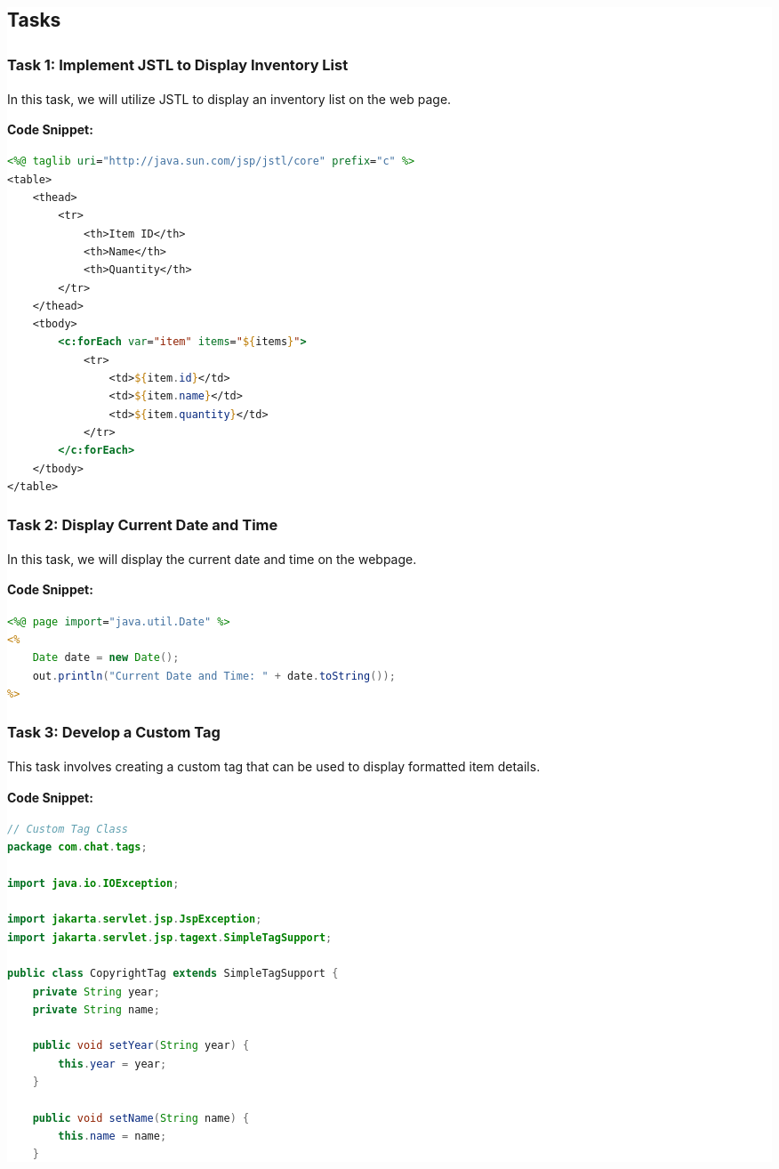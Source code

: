 ## Tasks

### Task 1: Implement JSTL to Display Inventory List
In this task, we will utilize JSTL to display an inventory list on the web page.

**Code Snippet:**
```jsp
<%@ taglib uri="http://java.sun.com/jsp/jstl/core" prefix="c" %>
<table>
    <thead>
        <tr>
            <th>Item ID</th>
            <th>Name</th>
            <th>Quantity</th>
        </tr>
    </thead>
    <tbody>
        <c:forEach var="item" items="${items}">
            <tr>
                <td>${item.id}</td>
                <td>${item.name}</td>
                <td>${item.quantity}</td>
            </tr>
        </c:forEach>
    </tbody>
</table>
```

### Task 2: Display Current Date and Time
In this task, we will display the current date and time on the webpage.

**Code Snippet:**
```jsp
<%@ page import="java.util.Date" %>
<%
    Date date = new Date();
    out.println("Current Date and Time: " + date.toString());
%>
```

### Task 3: Develop a Custom Tag
This task involves creating a custom tag that can be used to display formatted item details.

**Code Snippet:**
```java
// Custom Tag Class
package com.chat.tags;

import java.io.IOException;

import jakarta.servlet.jsp.JspException;
import jakarta.servlet.jsp.tagext.SimpleTagSupport;

public class CopyrightTag extends SimpleTagSupport {
    private String year;
    private String name;

    public void setYear(String year) {
        this.year = year;
    }

    public void setName(String name) {
        this.name = name;
    }
```